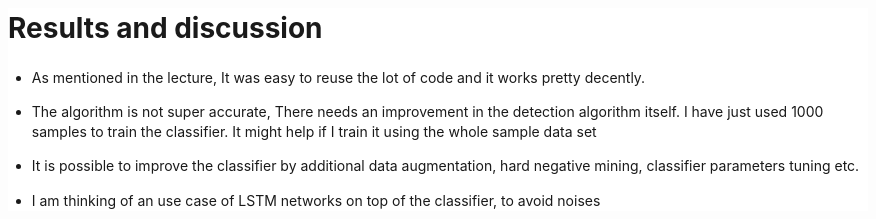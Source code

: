 
# Results and discussion
- As mentioned in the lecture, It was easy to reuse the lot of code and it works pretty decently.

- The algorithm is not super accurate, There needs an improvement in the detection algorithm itself. I have just used 1000 samples to train the classifier. It might help if I train it using the whole sample data set

- It is possible to improve the classifier by additional data augmentation, hard negative mining, classifier parameters tuning etc.

- I am thinking of an use case of LSTM networks on top of the classifier, to avoid noises

